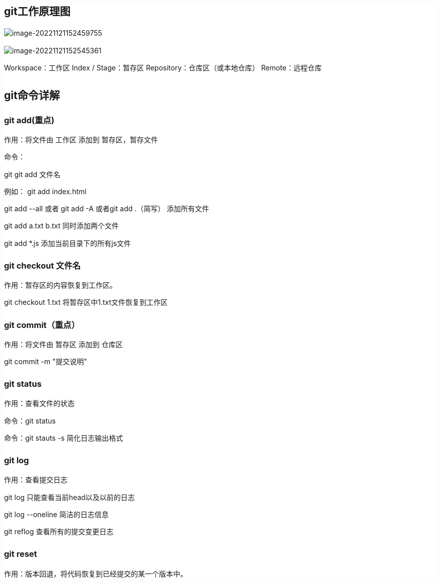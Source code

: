 ## git工作原理图

![image-20221121152459755](https://cdn.jsdelivr.net/gh/HanxuLiu/CDN1/img/2022/202211211525878.png)

![image-20221121152545361](https://cdn.jsdelivr.net/gh/HanxuLiu/CDN1/img/2022/202211211525439.png)

Workspace：工作区
Index / Stage：暂存区
Repository：仓库区（或本地仓库）
Remote：远程仓库


## git命令详解
### git add(重点)
作用：将文件由 工作区 添加到 暂存区，暂存文件

命令：

git git add 文件名

例如： git add index.html

git add --all 或者 git add -A 或者git add .（简写） 添加所有文件

git add a.txt b.txt 同时添加两个文件

git add *.js 添加当前目录下的所有js文件

### git checkout 文件名
作用：暂存区的内容恢复到工作区。

git checkout 1.txt 将暂存区中1.txt文件恢复到工作区

### git commit（重点）
作用：将文件由 暂存区 添加到 仓库区

git commit -m "提交说明"

### git status
作用：查看文件的状态

命令：git status

命令：git stauts -s 简化日志输出格式

### git log
作用：查看提交日志

git log 只能查看当前head以及以前的日志

git log --oneline 简洁的日志信息

git reflog 查看所有的提交变更日志

### git reset
作用：版本回退，将代码恢复到已经提交的某一个版本中。
